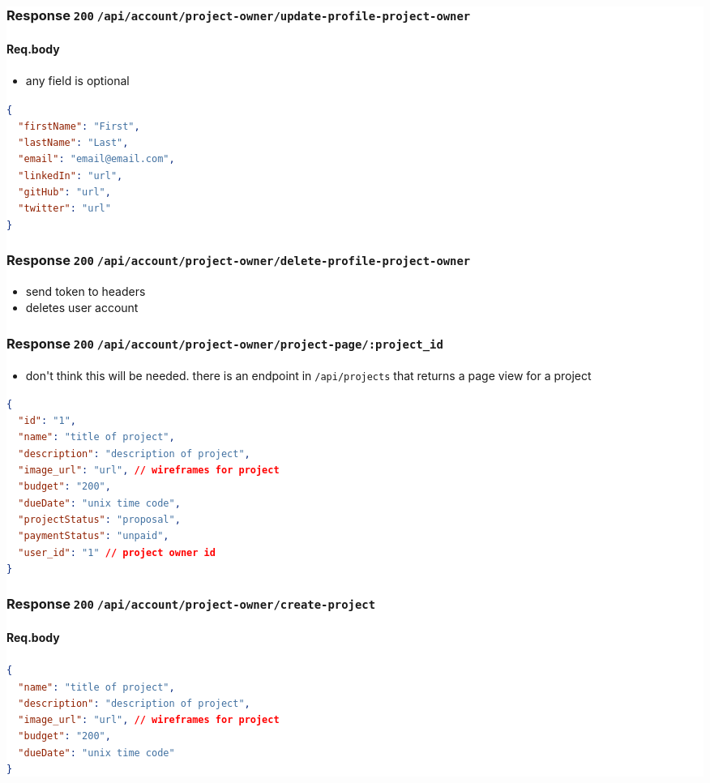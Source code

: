 ### Response `200` `/api/account/project-owner/update-profile-project-owner`

#### Req.body

- any field is optional

```json
{
  "firstName": "First",
  "lastName": "Last",
  "email": "email@email.com",
  "linkedIn": "url",
  "gitHub": "url",
  "twitter": "url"
}
```

### Response `200` `/api/account/project-owner/delete-profile-project-owner`

- send token to headers
- deletes user account

### Response `200` `/api/account/project-owner/project-page/:project_id`

- don't think this will be needed. there is an endpoint in `/api/projects` that returns a page view for a project

```json
{
  "id": "1",
  "name": "title of project",
  "description": "description of project",
  "image_url": "url", // wireframes for project
  "budget": "200",
  "dueDate": "unix time code",
  "projectStatus": "proposal",
  "paymentStatus": "unpaid",
  "user_id": "1" // project owner id
}
```

### Response `200` `/api/account/project-owner/create-project`

#### Req.body

```json
{
  "name": "title of project",
  "description": "description of project",
  "image_url": "url", // wireframes for project
  "budget": "200",
  "dueDate": "unix time code"
}
```

